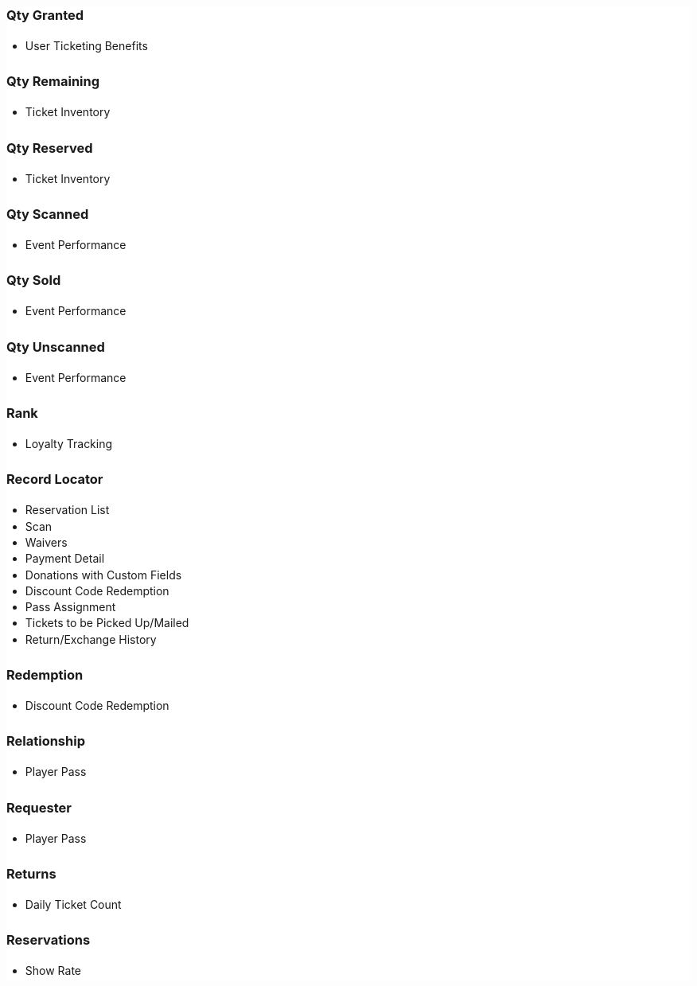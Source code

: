 ### Qty Granted
- User Ticketing Benefits

### Qty Remaining
 - Ticket Inventory

### Qty Reserved
- Ticket Inventory

### Qty Scanned
- Event Performance

### Qty Sold
- Event Performance

### Qty Unscanned
- Event Performance

### Rank
- Loyalty Tracking

### Record Locator
- Reservation List
- Scan
- Waivers
- Payment Detail
- Donations with Custom Fields
- Discount Code Redemption
- Pass Assignment
- Tickets to be Picked Up/Mailed
- Return/Exchange History

### Redemption
- Discount Code Redemption

### Relationship
- Player Pass


### Requester
- Player Pass

### Returns
- Daily Ticket Count

### Reservations
- Show Rate
